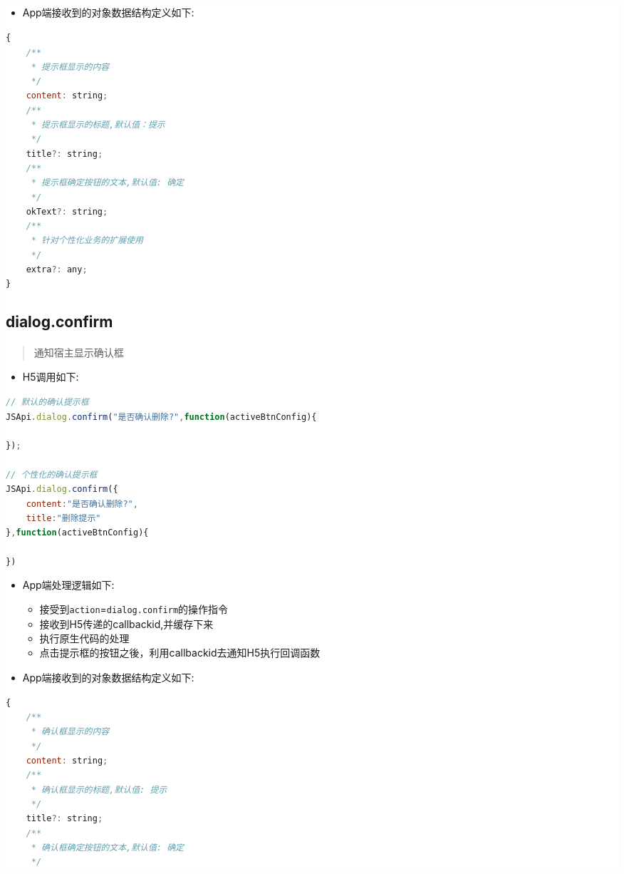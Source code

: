 
* App端接收到的对象数据结构定义如下:

```js
{
	/**
	 * 提示框显示的内容
	 */
	content: string;
	/**
	 * 提示框显示的标题,默认值：提示
	 */
	title?: string;
	/**
	 * 提示框确定按钮的文本,默认值: 确定
	 */
	okText?: string;
	/**
	 * 针对个性化业务的扩展使用
	 */
	extra?: any;
}
```


## dialog.confirm

> 通知宿主显示确认框

* H5调用如下:

```js
// 默认的确认提示框
JSApi.dialog.confirm("是否确认删除?",function(activeBtnConfig){
	
});

// 个性化的确认提示框
JSApi.dialog.confirm({
	content:"是否确认删除?",
	title:"删除提示"
},function(activeBtnConfig){

})
```

* App端处理逻辑如下:

	* 接受到`action`=`dialog.confirm`的操作指令
	* 接收到H5传递的callbackid,并缓存下来
	* 执行原生代码的处理
	* 点击提示框的按钮之後，利用callbackid去通知H5执行回调函数

* App端接收到的对象数据结构定义如下:

```js
{
	/**
	 * 确认框显示的内容
	 */
	content: string;
	/**
	 * 确认框显示的标题,默认值: 提示
	 */
	title?: string;
	/**
	 * 确认框确定按钮的文本,默认值: 确定
	 */
```